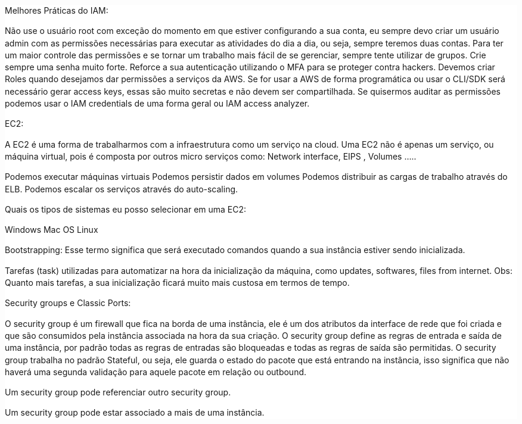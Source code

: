 
Melhores Práticas do IAM: 

Não use o usuário root com exceção do momento em que estiver configurando a sua conta, eu sempre devo criar um usuário admin com as permissões necessárias para executar as atividades do dia a dia, ou seja, sempre teremos duas contas.
Para ter um maior controle das permissões e se tornar um trabalho mais fácil de se gerenciar, sempre tente utilizar de grupos.
Crie sempre uma senha muito forte.
Reforce a sua autenticação utilizando o MFA para se proteger contra hackers.
Devemos criar Roles quando desejamos dar permissões a serviços da AWS.
Se for usar a AWS de forma programática ou usar o CLI/SDK será necessário gerar access keys, essas são muito secretas e não devem ser compartilhada.
Se quisermos auditar as permissões podemos usar o IAM credentials de uma forma geral ou IAM access analyzer.







EC2:

A EC2 é uma forma de trabalharmos com a infraestrutura como um serviço na cloud.
Uma EC2 não é apenas um serviço, ou máquina virtual, pois é composta por outros micro serviços como: Network interface, EIPS , Volumes …..

Podemos executar máquinas virtuais 
Podemos persistir dados em volumes
Podemos distribuir as cargas de trabalho através do ELB.
Podemos escalar os serviços através do auto-scaling.


Quais os tipos de sistemas eu posso selecionar em uma EC2:

Windows
Mac OS
Linux 

Bootstrapping: Esse termo significa que será executado comandos quando a sua instância estiver sendo inicializada.

Tarefas (task) utilizadas para automatizar na hora da inicialização da máquina, como updates, softwares, files from internet.
Obs: Quanto mais tarefas, a sua inicialização ficará muito mais custosa em termos de tempo.


Security groups e Classic Ports:

O security group é um firewall que fica na borda de uma instância, ele é um dos atributos da interface de rede que foi criada e que são consumidos pela instância associada na hora da sua criação. O security group define as regras de entrada e saída de uma instância, por padrão todas as regras de entradas são bloqueadas e todas as regras de saída são permitidas. O security group trabalha no padrão Stateful, ou seja, ele guarda o estado do pacote que está entrando na instância, isso significa que  não haverá uma segunda validação para aquele pacote em relação ou outbound.

Um security group pode referenciar outro security group.

Um security group pode estar associado a mais de uma instância.
